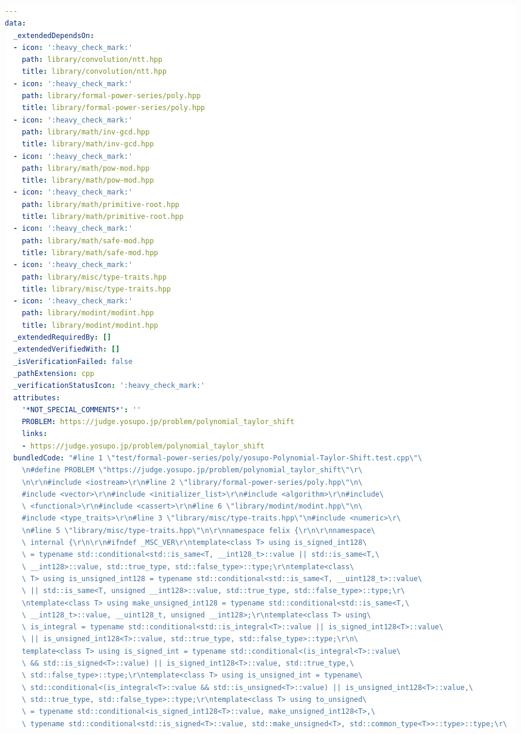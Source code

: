 ```yaml
---
data:
  _extendedDependsOn:
  - icon: ':heavy_check_mark:'
    path: library/convolution/ntt.hpp
    title: library/convolution/ntt.hpp
  - icon: ':heavy_check_mark:'
    path: library/formal-power-series/poly.hpp
    title: library/formal-power-series/poly.hpp
  - icon: ':heavy_check_mark:'
    path: library/math/inv-gcd.hpp
    title: library/math/inv-gcd.hpp
  - icon: ':heavy_check_mark:'
    path: library/math/pow-mod.hpp
    title: library/math/pow-mod.hpp
  - icon: ':heavy_check_mark:'
    path: library/math/primitive-root.hpp
    title: library/math/primitive-root.hpp
  - icon: ':heavy_check_mark:'
    path: library/math/safe-mod.hpp
    title: library/math/safe-mod.hpp
  - icon: ':heavy_check_mark:'
    path: library/misc/type-traits.hpp
    title: library/misc/type-traits.hpp
  - icon: ':heavy_check_mark:'
    path: library/modint/modint.hpp
    title: library/modint/modint.hpp
  _extendedRequiredBy: []
  _extendedVerifiedWith: []
  _isVerificationFailed: false
  _pathExtension: cpp
  _verificationStatusIcon: ':heavy_check_mark:'
  attributes:
    '*NOT_SPECIAL_COMMENTS*': ''
    PROBLEM: https://judge.yosupo.jp/problem/polynomial_taylor_shift
    links:
    - https://judge.yosupo.jp/problem/polynomial_taylor_shift
  bundledCode: "#line 1 \"test/formal-power-series/poly/yosupo-Polynomial-Taylor-Shift.test.cpp\"\
    \n#define PROBLEM \"https://judge.yosupo.jp/problem/polynomial_taylor_shift\"\r\
    \n\r\n#include <iostream>\r\n#line 2 \"library/formal-power-series/poly.hpp\"\n\
    #include <vector>\r\n#include <initializer_list>\r\n#include <algorithm>\r\n#include\
    \ <functional>\r\n#include <cassert>\r\n#line 6 \"library/modint/modint.hpp\"\n\
    #include <type_traits>\r\n#line 3 \"library/misc/type-traits.hpp\"\n#include <numeric>\r\
    \n#line 5 \"library/misc/type-traits.hpp\"\n\r\nnamespace felix {\r\n\r\nnamespace\
    \ internal {\r\n\r\n#ifndef _MSC_VER\r\ntemplate<class T> using is_signed_int128\
    \ = typename std::conditional<std::is_same<T, __int128_t>::value || std::is_same<T,\
    \ __int128>::value, std::true_type, std::false_type>::type;\r\ntemplate<class\
    \ T> using is_unsigned_int128 = typename std::conditional<std::is_same<T, __uint128_t>::value\
    \ || std::is_same<T, unsigned __int128>::value, std::true_type, std::false_type>::type;\r\
    \ntemplate<class T> using make_unsigned_int128 = typename std::conditional<std::is_same<T,\
    \ __int128_t>::value, __uint128_t, unsigned __int128>;\r\ntemplate<class T> using\
    \ is_integral = typename std::conditional<std::is_integral<T>::value || is_signed_int128<T>::value\
    \ || is_unsigned_int128<T>::value, std::true_type, std::false_type>::type;\r\n\
    template<class T> using is_signed_int = typename std::conditional<(is_integral<T>::value\
    \ && std::is_signed<T>::value) || is_signed_int128<T>::value, std::true_type,\
    \ std::false_type>::type;\r\ntemplate<class T> using is_unsigned_int = typename\
    \ std::conditional<(is_integral<T>::value && std::is_unsigned<T>::value) || is_unsigned_int128<T>::value,\
    \ std::true_type, std::false_type>::type;\r\ntemplate<class T> using to_unsigned\
    \ = typename std::conditional<is_signed_int128<T>::value, make_unsigned_int128<T>,\
    \ typename std::conditional<std::is_signed<T>::value, std::make_unsigned<T>, std::common_type<T>>::type>::type;\r\
```